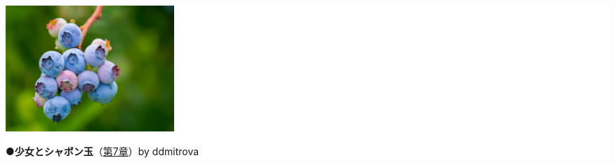 <img src="./Codes/Images/Blueberry-orig.jpg" width=240>

●**少女とシャボン玉**（[第7章](./07-ImageProcesssing.md "INTERNAL")）by ddmitrova  